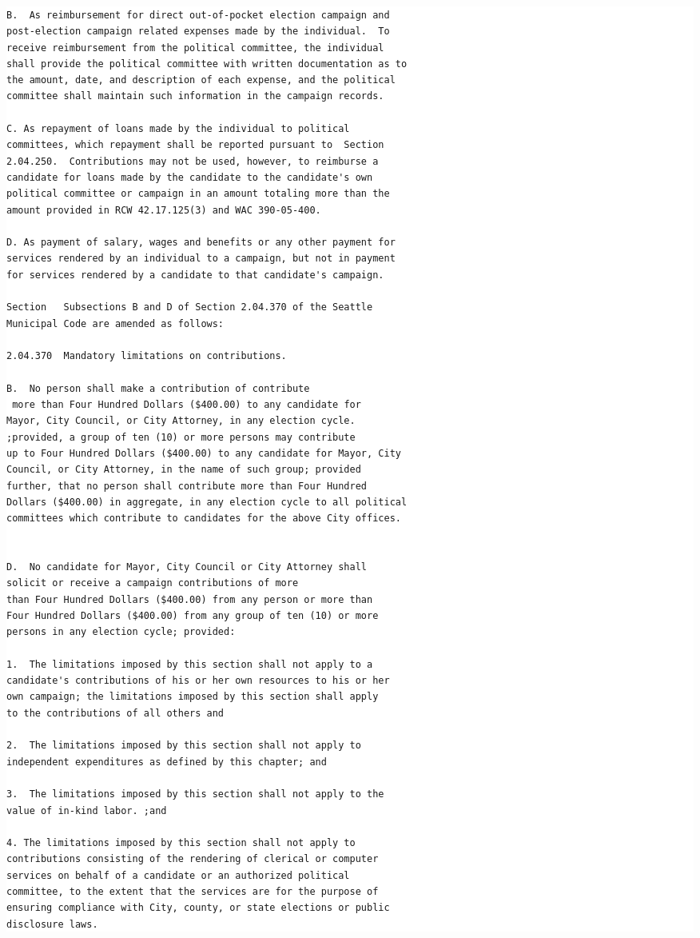     B.  As reimbursement for direct out-of-pocket election campaign and  
    post-election campaign related expenses made by the individual.  To  
    receive reimbursement from the political committee, the individual  
    shall provide the political committee with written documentation as to  
    the amount, date, and description of each expense, and the political  
    committee shall maintain such information in the campaign records.  
  
    C. As repayment of loans made by the individual to political  
    committees, which repayment shall be reported pursuant to  Section  
    2.04.250.  Contributions may not be used, however, to reimburse a  
    candidate for loans made by the candidate to the candidate's own  
    political committee or campaign in an amount totaling more than the  
    amount provided in RCW 42.17.125(3) and WAC 390-05-400.  
  
    D. As payment of salary, wages and benefits or any other payment for  
    services rendered by an individual to a campaign, but not in payment  
    for services rendered by a candidate to that candidate's campaign.  
  
    Section   Subsections B and D of Section 2.04.370 of the Seattle  
    Municipal Code are amended as follows:  
  
    2.04.370  Mandatory limitations on contributions.  
  
    B.  No person shall make a contribution of contribute  
     more than Four Hundred Dollars ($400.00) to any candidate for  
    Mayor, City Council, or City Attorney, in any election cycle.  
    ;provided, a group of ten (10) or more persons may contribute  
    up to Four Hundred Dollars ($400.00) to any candidate for Mayor, City  
    Council, or City Attorney, in the name of such group; provided  
    further, that no person shall contribute more than Four Hundred  
    Dollars ($400.00) in aggregate, in any election cycle to all political  
    committees which contribute to candidates for the above City offices.  
  
  
    D.  No candidate for Mayor, City Council or City Attorney shall  
    solicit or receive a campaign contributions of more  
    than Four Hundred Dollars ($400.00) from any person or more than  
    Four Hundred Dollars ($400.00) from any group of ten (10) or more  
    persons in any election cycle; provided:  
  
    1.  The limitations imposed by this section shall not apply to a  
    candidate's contributions of his or her own resources to his or her  
    own campaign; the limitations imposed by this section shall apply  
    to the contributions of all others and  
  
    2.  The limitations imposed by this section shall not apply to  
    independent expenditures as defined by this chapter; and  
  
    3.  The limitations imposed by this section shall not apply to the  
    value of in-kind labor. ;and  
  
    4. The limitations imposed by this section shall not apply to  
    contributions consisting of the rendering of clerical or computer  
    services on behalf of a candidate or an authorized political  
    committee, to the extent that the services are for the purpose of  
    ensuring compliance with City, county, or state elections or public  
    disclosure laws.  
  